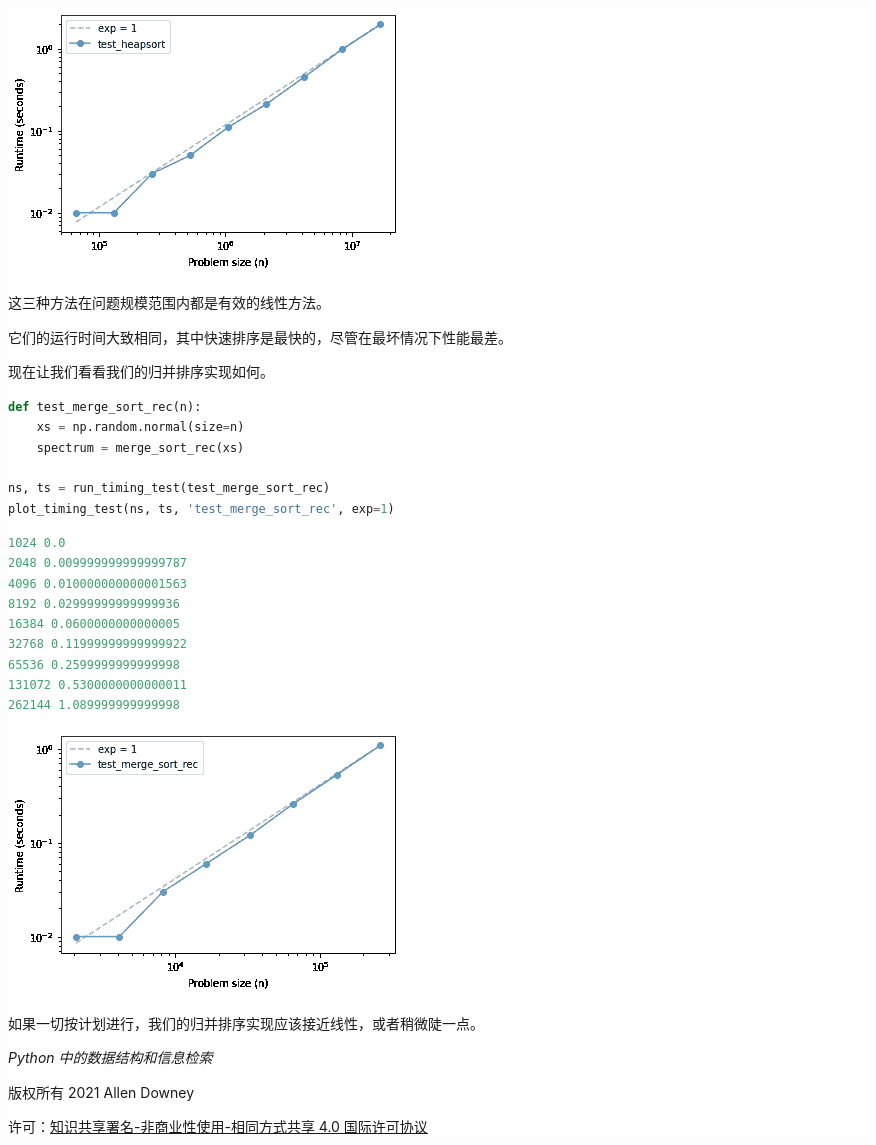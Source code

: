 ![_images/mergesort_44_1.png](img/dc01af810014291c022b7d3fb58ee825.png)

这三种方法在问题规模范围内都是有效的线性方法。

它们的运行时间大致相同，其中快速排序是最快的，尽管在最坏情况下性能最差。

现在让我们看看我们的归并排序实现如何。

```py
def test_merge_sort_rec(n):
    xs = np.random.normal(size=n)
    spectrum = merge_sort_rec(xs)

ns, ts = run_timing_test(test_merge_sort_rec)
plot_timing_test(ns, ts, 'test_merge_sort_rec', exp=1) 
```

```py
1024 0.0
2048 0.009999999999999787
4096 0.010000000000001563
8192 0.02999999999999936
16384 0.0600000000000005
32768 0.11999999999999922
65536 0.2599999999999998
131072 0.5300000000000011
262144 1.089999999999998 
```

![_images/mergesort_46_1.png](img/3d35c7c30b9c019bf699a84cd9d5f8f6.png)

如果一切按计划进行，我们的归并排序实现应该接近线性，或者稍微陡一点。

*Python 中的数据结构和信息检索*

版权所有 2021 Allen Downey

许可：[知识共享署名-非商业性使用-相同方式共享 4.0 国际许可协议](https://creativecommons.org/licenses/by-nc-sa/4.0/)

